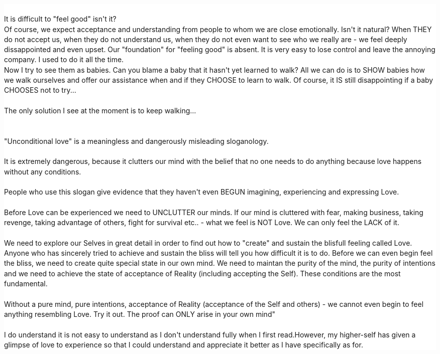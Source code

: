 <br>
It is difficult to "feel good" isn't it?
<br>
Of course, we expect acceptance and understanding from people to whom we are close emotionally. Isn't it natural? When THEY do not accept us, when they do not understand us, when they do not even want to see who we really are - we feel deeply dissappointed and even upset. Our "foundation" for "feeling good" is absent. It is very easy to lose control and leave the annoying company. I used to do it all the time.
<br>
Now I try to see them as babies. Can you blame a baby that it hasn't yet learned to walk? All we can do is to SHOW babies how we walk ourselves and offer our assistance when and if they CHOOSE to learn to walk. Of course, it IS still disappointing if a baby CHOOSES not to try...
<br>
<br>
The only solution I see at the moment is to keep walking...
<br>
<br>
<br>
"Unconditional love" is a meaningless and dangerously misleading sloganology.
<br>
<br>
It is extremely dangerous, because it clutters our mind with the belief that no one needs to do anything because love happens without any conditions.
<br>
<br>
People who use this slogan give evidence that they haven't even BEGUN imagining, experiencing and expressing Love.
<br>
<br>
Before Love can be experienced we need to UNCLUTTER our minds. If our mind is cluttered with fear, making business, taking revenge, taking advantage of others, fight for survival etc.. - what we feel is NOT Love. We can only feel the LACK of it.
<br>
<br>
We need to explore our Selves in great detail in order to find out how to "create" and sustain the blisfull feeling called Love. Anyone who has sincerely tried to achieve and sustain the bliss will tell you how difficult it is to do. Before we can even begin feel the bliss, we need to create quite special state in our own mind. We need to maintan the purity of the mind, the purity of intentions and we need to achieve the state of acceptance of Reality (including accepting the Self). These conditions are the most fundamental.
<br>
<br>
Without a pure mind, pure intentions, acceptance of Reality (acceptance of the Self and others) - we cannot even begin to feel anything resembling Love. Try it out. The proof can ONLY arise in your own mind"
<br>
<br>
I do understand it is not easy to understand as I don't understand fully when I first read.However, my higher-self has given a glimpse of love to experience so that I could understand and appreciate it better as I have specifically as for.
<br>
</section>
